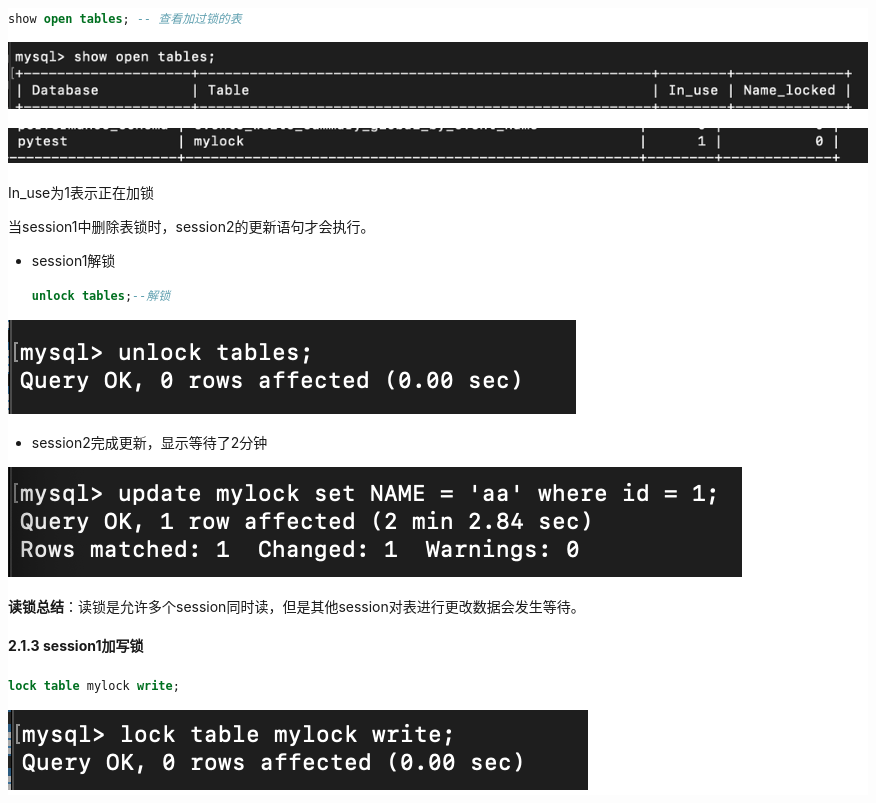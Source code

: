 ```sql
show open tables; -- 查看加过锁的表
```

![image-20191207194942562](MySQLLockAndTransaction.assets/image-20191207194942562.png)

![image-20191207194930898](MySQLLockAndTransaction.assets/image-20191207194930898.png)

In_use为1表示正在加锁

当session1中删除表锁时，session2的更新语句才会执行。

* session1解锁

  ```sql
  unlock tables;--解锁
  ```

  

![image-20191207195133159](MySQLLockAndTransaction.assets/image-20191207195133159.png)

* session2完成更新，显示等待了2分钟

![image-20191207195156223](MySQLLockAndTransaction.assets/image-20191207195156223.png)

**读锁总结**：读锁是允许多个session同时读，但是其他session对表进行更改数据会发生等待。

#### 2.1.3 session1加写锁

```sql
lock table mylock write;
```

![image-20191207195529963](MySQLLockAndTransaction.assets/image-20191207195529963.png)
